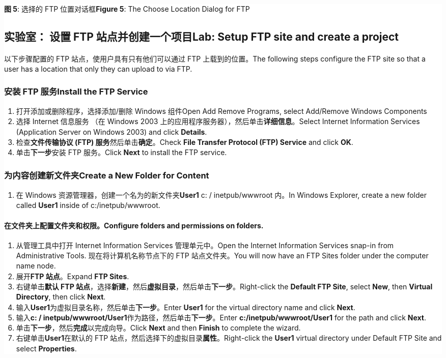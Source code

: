 <span data-ttu-id="8f35e-191">**图 5**: 选择的 FTP 位置对话框</span><span class="sxs-lookup"><span data-stu-id="8f35e-191">**Figure 5**: The Choose Location Dialog for FTP</span></span>


## <a name="lab-setup-ftp-site-and-create-a-project"></a><span data-ttu-id="8f35e-192">实验室： 设置 FTP 站点并创建一个项目</span><span class="sxs-lookup"><span data-stu-id="8f35e-192">Lab: Setup FTP site and create a project</span></span>

<span data-ttu-id="8f35e-193">以下步骤配置的 FTP 站点，使用户具有只有他们可以通过 FTP 上载到的位置。</span><span class="sxs-lookup"><span data-stu-id="8f35e-193">The following steps configure the FTP site so that a user has a location that only they can upload to via FTP.</span></span>

### <a name="install-the-ftp-service"></a><span data-ttu-id="8f35e-194">安装 FTP 服务</span><span class="sxs-lookup"><span data-stu-id="8f35e-194">Install the FTP Service</span></span>

1. <span data-ttu-id="8f35e-195">打开添加或删除程序，选择添加/删除 Windows 组件</span><span class="sxs-lookup"><span data-stu-id="8f35e-195">Open Add Remove Programs, select Add/Remove Windows Components</span></span>
2. <span data-ttu-id="8f35e-196">选择 Internet 信息服务 （在 Windows 2003 上的应用程序服务器），然后单击**详细信息**。</span><span class="sxs-lookup"><span data-stu-id="8f35e-196">Select Internet Information Services (Application Server on Windows 2003) and click **Details**.</span></span>
3. <span data-ttu-id="8f35e-197">检查**文件传输协议 (FTP) 服务**然后单击**确定**。</span><span class="sxs-lookup"><span data-stu-id="8f35e-197">Check **File Transfer Protocol (FTP) Service** and click **OK**.</span></span>
4. <span data-ttu-id="8f35e-198">单击**下一步**安装 FTP 服务。</span><span class="sxs-lookup"><span data-stu-id="8f35e-198">Click **Next** to install the FTP service.</span></span>

### <a name="create-a-new-folder-for-content"></a><span data-ttu-id="8f35e-199">为内容创建新文件夹</span><span class="sxs-lookup"><span data-stu-id="8f35e-199">Create a New Folder for Content</span></span>

1. <span data-ttu-id="8f35e-200">在 Windows 资源管理器，创建一个名为的新文件夹**User1** c: / inetpub/wwwroot 内。</span><span class="sxs-lookup"><span data-stu-id="8f35e-200">In Windows Explorer, create a new folder called **User1** inside of c:/inetpub/wwwroot.</span></span>

#### <a name="configure-folders-and-permissions-on-folders"></a><span data-ttu-id="8f35e-201">在文件夹上配置文件夹和权限。</span><span class="sxs-lookup"><span data-stu-id="8f35e-201">Configure folders and permissions on folders.</span></span>

1. <span data-ttu-id="8f35e-202">从管理工具中打开 Internet Information Services 管理单元中。</span><span class="sxs-lookup"><span data-stu-id="8f35e-202">Open the Internet Information Services snap-in from Administrative Tools.</span></span> <span data-ttu-id="8f35e-203">现在将计算机名称节点下的 FTP 站点文件夹。</span><span class="sxs-lookup"><span data-stu-id="8f35e-203">You will now have an FTP Sites folder under the computer name node.</span></span>
2. <span data-ttu-id="8f35e-204">展开**FTP 站点**。</span><span class="sxs-lookup"><span data-stu-id="8f35e-204">Expand **FTP Sites**.</span></span>
3. <span data-ttu-id="8f35e-205">右键单击**默认 FTP 站点**，选择**新建**，然后**虚拟目录**，然后单击**下一步**。</span><span class="sxs-lookup"><span data-stu-id="8f35e-205">Right-click the **Default FTP Site**, select **New**, then **Virtual Directory**, then click **Next**.</span></span>
4. <span data-ttu-id="8f35e-206">输入**User1**为虚拟目录名称，然后单击**下一步**。</span><span class="sxs-lookup"><span data-stu-id="8f35e-206">Enter **User1** for the virtual directory name and click **Next**.</span></span>
5. <span data-ttu-id="8f35e-207">输入**c: / inetpub/wwwroot/User1**作为路径，然后单击**下一步**。</span><span class="sxs-lookup"><span data-stu-id="8f35e-207">Enter **c:/inetpub/wwwroot/User1** for the path and click **Next**.</span></span>
6. <span data-ttu-id="8f35e-208">单击**下一步**，然后**完成**以完成向导。</span><span class="sxs-lookup"><span data-stu-id="8f35e-208">Click **Next** and then **Finish** to complete the wizard.</span></span>
7. <span data-ttu-id="8f35e-209">右键单击**User1**在默认的 FTP 站点，然后选择下的虚拟目录**属性**。</span><span class="sxs-lookup"><span data-stu-id="8f35e-209">Right-click the **User1** virtual directory under Default FTP Site and select **Properties**.</span></span>